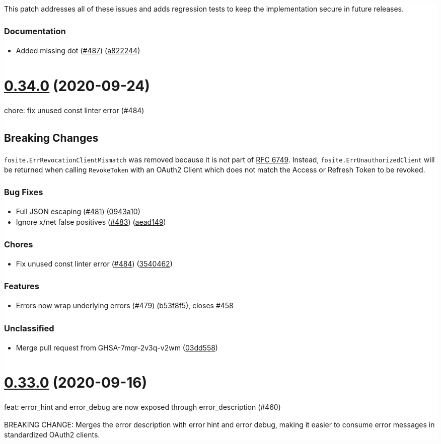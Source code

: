   This patch addresses all of these issues and adds regression tests to keep the implementation secure in future releases.

### Documentation

- Added missing dot ([#487](https://github.com/smartcl/fosite/issues/487)) ([a822244](https://github.com/smartcl/fosite/commit/a82224430292b2f209d011f107998273d568912b))

# [0.34.0](https://github.com/smartcl/fosite/compare/v0.33.0...v0.34.0) (2020-09-24)

chore: fix unused const linter error (#484)

## Breaking Changes

`fosite.ErrRevocationClientMismatch` was removed because it is not part of [RFC 6749](https://tools.ietf.org/html/rfc6749#section-5.2). Instead, `fosite.ErrUnauthorizedClient` will be returned when calling `RevokeToken` with an OAuth2 Client which does not match the Access or Refresh Token to be revoked.

### Bug Fixes

- Full JSON escaping ([#481](https://github.com/smartcl/fosite/issues/481)) ([0943a10](https://github.com/smartcl/fosite/commit/0943a1095a209fdfb2f8a29524b676ee9c9650a1))
- Ignore x/net false positives ([#483](https://github.com/smartcl/fosite/issues/483)) ([aead149](https://github.com/smartcl/fosite/commit/aead1499deb8b08f48bcc196a88e5715702b5431))

### Chores

- Fix unused const linter error ([#484](https://github.com/smartcl/fosite/issues/484)) ([3540462](https://github.com/smartcl/fosite/commit/354046265cd4ffcbff8465e4b7a7ea7b6741c5e4))

### Features

- Errors now wrap underlying errors ([#479](https://github.com/smartcl/fosite/issues/479)) ([b53f8f5](https://github.com/smartcl/fosite/commit/b53f8f58f0b9889d044cf9a8e2604316f0559ff6)), closes [#458](https://github.com/smartcl/fosite/issues/458)

### Unclassified

- Merge pull request from GHSA-7mqr-2v3q-v2wm ([03dd558](https://github.com/smartcl/fosite/commit/03dd55813f5521985f7dd64277b7ba0cf1441319))

# [0.33.0](https://github.com/smartcl/fosite/compare/v0.32.4...v0.33.0) (2020-09-16)

feat: error_hint and error_debug are now exposed through error_description (#460)

BREAKING CHANGE: Merges the error description with error hint and error debug, making it easier to consume error messages in standardized OAuth2 clients.
